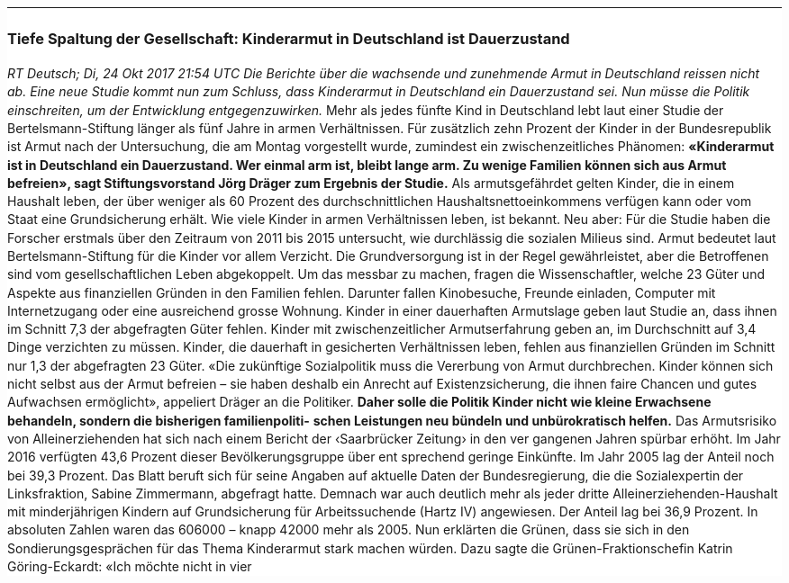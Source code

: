 
-----

### Tiefe Spaltung der Gesellschaft: Kinderarmut in Deutschland ist Dauerzustand
_RT Deutsch; Di, 24 Okt 2017 21:54 UTC_
_Die Berichte über die wachsende und zunehmende Armut in Deutschland reissen nicht ab. Eine neue Studie kommt_
_nun zum Schluss, dass Kinderarmut in Deutschland ein Dauerzustand sei. Nun müsse die Politik einschreiten, um_
_der Entwicklung entgegenzuwirken._
Mehr als jedes fünfte Kind in Deutschland lebt laut einer Studie der Bertelsmann-Stiftung länger als fünf Jahre
in armen Verhältnissen. Für zusätzlich zehn Prozent der Kinder in der Bundesrepublik ist Armut nach der
Untersuchung, die am Montag vorgestellt wurde, zumindest ein zwischenzeitliches Phänomen:
**«Kinderarmut ist in Deutschland ein Dauerzustand. Wer einmal arm ist, bleibt lange arm. Zu wenige Familien**
**können sich aus Armut befreien», sagt Stiftungsvorstand Jörg Dräger zum Ergebnis der Studie.**
Als armutsgefährdet gelten Kinder, die in einem Haushalt leben, der über weniger als 60 Prozent des durchschnittlichen Haushaltsnettoeinkommens verfügen kann oder vom Staat eine Grundsicherung erhält. Wie viele
Kinder in armen Verhältnissen leben, ist bekannt. Neu aber: Für die Studie haben die Forscher erstmals über
den Zeitraum von 2011 bis 2015 untersucht, wie durchlässig die sozialen Milieus sind.
Armut bedeutet laut Bertelsmann-Stiftung für die Kinder vor allem Verzicht. Die Grundversorgung ist in der
Regel gewährleistet, aber die Betroffenen sind vom gesellschaftlichen Leben abgekoppelt. Um das messbar zu
machen, fragen die Wissenschaftler, welche 23 Güter und Aspekte aus finanziellen Gründen in den Familien
fehlen. Darunter fallen Kinobesuche, Freunde einladen, Computer mit Internetzugang oder eine ausreichend
grosse Wohnung. Kinder in einer dauerhaften Armutslage geben laut Studie an, dass ihnen im Schnitt 7,3 der
abgefragten Güter fehlen.
Kinder mit zwischenzeitlicher Armutserfahrung geben an, im Durchschnitt auf 3,4 Dinge verzichten zu müssen.
Kinder, die dauerhaft in gesicherten Verhältnissen leben, fehlen aus finanziellen Gründen im Schnitt nur 1,3
der abgefragten 23 Güter.
«Die zukünftige Sozialpolitik muss die Vererbung von Armut durchbrechen. Kinder können sich nicht selbst
aus der Armut befreien – sie haben deshalb ein Anrecht auf Existenzsicherung, die ihnen faire Chancen und
gutes Aufwachsen ermöglicht», appeliert Dräger an die Politiker.
**Daher solle die Politik Kinder nicht wie kleine Erwachsene behandeln, sondern die bisherigen familienpoliti-**
**schen Leistungen neu bündeln und unbürokratisch helfen.**
Das Armutsrisiko von Alleinerziehenden hat sich nach einem Bericht der ‹Saarbrücker Zeitung› in den ver gangenen Jahren spürbar erhöht. Im Jahr 2016 verfügten 43,6 Prozent dieser Bevölkerungsgruppe über ent sprechend geringe Einkünfte. Im Jahr 2005 lag der Anteil noch bei 39,3 Prozent. Das Blatt beruft sich für seine
Angaben auf aktuelle Daten der Bundesregierung, die die Sozialexpertin der Linksfraktion, Sabine Zimmermann, abgefragt hatte. Demnach war auch deutlich mehr als jeder dritte Alleinerziehenden-Haushalt mit
minderjährigen Kindern auf Grundsicherung für Arbeitssuchende (Hartz IV) angewiesen. Der Anteil lag bei
36,9 Prozent. In absoluten Zahlen waren das 606000 – knapp 42000 mehr als 2005.
Nun erklärten die Grünen, dass sie sich in den Sondierungsgesprächen für das Thema Kinderarmut stark
machen würden. Dazu sagte die Grünen-Fraktionschefin Katrin Göring-Eckardt: «Ich möchte nicht in vier